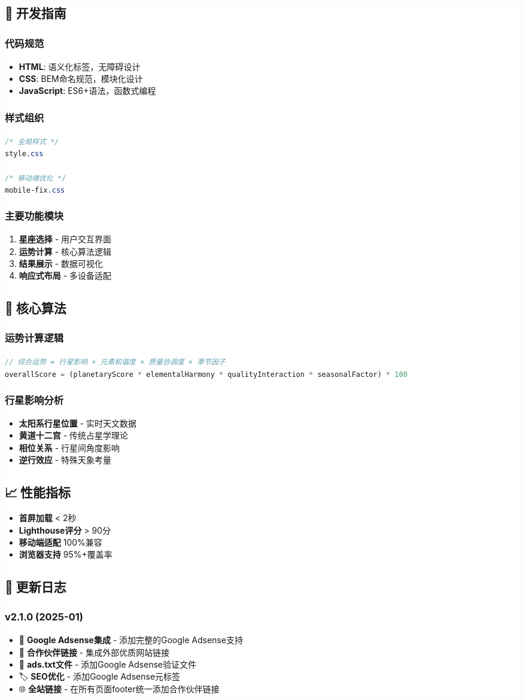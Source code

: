 ## 🔧 开发指南

### 代码规范
- **HTML**: 语义化标签，无障碍设计
- **CSS**: BEM命名规范，模块化设计
- **JavaScript**: ES6+语法，函数式编程

### 样式组织
```css
/* 全局样式 */
style.css

/* 移动端优化 */
mobile-fix.css
```

### 主要功能模块
1. **星座选择** - 用户交互界面
2. **运势计算** - 核心算法逻辑
3. **结果展示** - 数据可视化
4. **响应式布局** - 多设备适配

## 🌟 核心算法

### 运势计算逻辑
```javascript
// 综合运势 = 行星影响 × 元素和谐度 × 质量协调度 × 季节因子
overallScore = (planetaryScore * elementalHarmony * qualityInteraction * seasonalFactor) * 100
```

### 行星影响分析
- **太阳系行星位置** - 实时天文数据
- **黄道十二宫** - 传统占星学理论
- **相位关系** - 行星间角度影响
- **逆行效应** - 特殊天象考量

## 📈 性能指标

- **首屏加载** < 2秒
- **Lighthouse评分** > 90分
- **移动端适配** 100%兼容
- **浏览器支持** 95%+覆盖率

## 🔄 更新日志

### v2.1.0 (2025-01)
- 🚀 **Google Adsense集成** - 添加完整的Google Adsense支持
- 🔗 **合作伙伴链接** - 集成外部优质网站链接
- 📝 **ads.txt文件** - 添加Google Adsense验证文件
- 🏷️ **SEO优化** - 添加Google Adsense元标签
- 🌐 **全站链接** - 在所有页面footer统一添加合作伙伴链接
